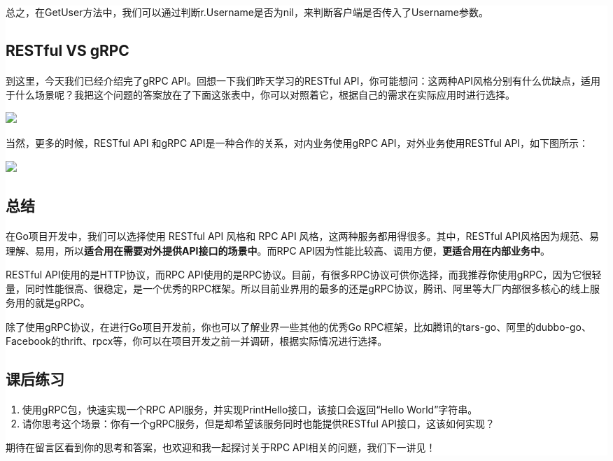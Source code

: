 总之，在GetUser方法中，我们可以通过判断r.Username是否为nil，来判断客户端是否传入了Username参数。

## RESTful VS gRPC

到这里，今天我们已经介绍完了gRPC API。回想一下我们昨天学习的RESTful API，你可能想问：这两种API风格分别有什么优缺点，适用于什么场景呢？我把这个问题的答案放在了下面这张表中，你可以对照着它，根据自己的需求在实际应用时进行选择。

![](https://static001.geekbang.org/resource/image/e6/ab/e6ae61fc4b0fc821f94d257239f332ab.png?wh=1483x1026)

当然，更多的时候，RESTful API 和gRPC API是一种合作的关系，对内业务使用gRPC API，对外业务使用RESTful API，如下图所示：

![](https://static001.geekbang.org/resource/image/47/18/471ac923d2eaeca8fe13cb74731c1318.png?wh=1606x1144)

## 总结

在Go项目开发中，我们可以选择使用 RESTful API 风格和 RPC API 风格，这两种服务都用得很多。其中，RESTful API风格因为规范、易理解、易用，所以**适合用在需要对外提供API接口的场景中**。而RPC API因为性能比较高、调用方便，**更适合用在内部业务中**。

RESTful API使用的是HTTP协议，而RPC API使用的是RPC协议。目前，有很多RPC协议可供你选择，而我推荐你使用gRPC，因为它很轻量，同时性能很高、很稳定，是一个优秀的RPC框架。所以目前业界用的最多的还是gRPC协议，腾讯、阿里等大厂内部很多核心的线上服务用的就是gRPC。

除了使用gRPC协议，在进行Go项目开发前，你也可以了解业界一些其他的优秀Go RPC框架，比如腾讯的tars-go、阿里的dubbo-go、Facebook的thrift、rpcx等，你可以在项目开发之前一并调研，根据实际情况进行选择。

## 课后练习

1.  使用gRPC包，快速实现一个RPC API服务，并实现PrintHello接口，该接口会返回“Hello World”字符串。
2.  请你思考这个场景：你有一个gRPC服务，但是却希望该服务同时也能提供RESTful API接口，这该如何实现？

期待在留言区看到你的思考和答案，也欢迎和我一起探讨关于RPC API相关的问题，我们下一讲见！